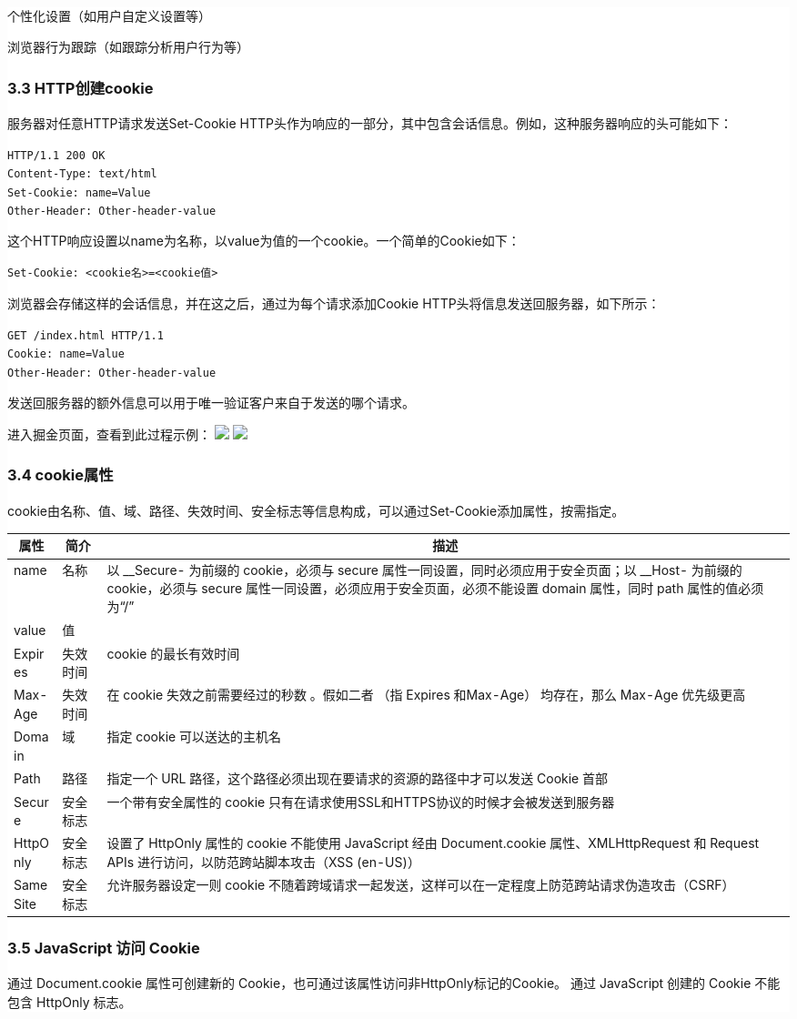 个性化设置（如用户自定义设置等）

浏览器行为跟踪（如跟踪分析用户行为等）

### 3.3 HTTP创建cookie

服务器对任意HTTP请求发送Set-Cookie HTTP头作为响应的一部分，其中包含会话信息。例如，这种服务器响应的头可能如下：

    HTTP/1.1 200 OK
    Content-Type: text/html
    Set-Cookie: name=Value
    Other-Header: Other-header-value

这个HTTP响应设置以name为名称，以value为值的一个cookie。一个简单的Cookie如下：

    Set-Cookie: <cookie名>=<cookie值>

浏览器会存储这样的会话信息，并在这之后，通过为每个请求添加Cookie HTTP头将信息发送回服务器，如下所示：

    GET /index.html HTTP/1.1
    Cookie: name=Value
    Other-Header: Other-header-value

发送回服务器的额外信息可以用于唯一验证客户来自于发送的哪个请求。

进入掘金页面，查看到此过程示例：
![](https://files.mdnice.com/user/22004/267acb3b-b575-445e-899c-d74f54de1e6d.png)
![](https://files.mdnice.com/user/22004/f038bf10-d94a-4666-82c7-c9f4657e0285.png)

### 3.4 cookie属性

cookie由名称、值、域、路径、失效时间、安全标志等信息构成，可以通过Set-Cookie添加属性，按需指定。

| 属性      | 简介 | 描述 |
| ----------- | ----------- | ----------- |
| name      | 名称       | 以 __Secure- 为前缀的 cookie，必须与 secure 属性一同设置，同时必须应用于安全页面；以 __Host- 为前缀的 cookie，必须与 secure 属性一同设置，必须应用于安全页面，必须不能设置 domain 属性，同时 path 属性的值必须为“/” |
| value   | 值        |  |
| Expires   | 失效时间        | cookie 的最长有效时间 |
| Max-Age   | 失效时间       | 在 cookie 失效之前需要经过的秒数 。假如二者 （指 Expires 和Max-Age） 均存在，那么 Max-Age 优先级更高 |
| Domain   | 域        | 指定 cookie 可以送达的主机名 |
| Path   | 路径    | 指定一个 URL 路径，这个路径必须出现在要请求的资源的路径中才可以发送 Cookie 首部  |
| Secure   | 安全标志        | 一个带有安全属性的 cookie 只有在请求使用SSL和HTTPS协议的时候才会被发送到服务器 |
| HttpOnly   | 安全标志        | 设置了 HttpOnly 属性的 cookie 不能使用 JavaScript 经由  Document.cookie 属性、XMLHttpRequest 和  Request APIs 进行访问，以防范跨站脚本攻击（XSS (en-US)） |
| SameSite   | 安全标志       | 允许服务器设定一则 cookie 不随着跨域请求一起发送，这样可以在一定程度上防范跨站请求伪造攻击（CSRF）  |

### 3.5 JavaScript 访问 Cookie

通过 Document.cookie 属性可创建新的 Cookie，也可通过该属性访问非HttpOnly标记的Cookie。
通过 JavaScript 创建的 Cookie 不能包含 HttpOnly 标志。
